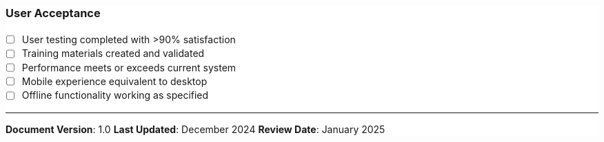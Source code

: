 ### User Acceptance
- [ ] User testing completed with >90% satisfaction
- [ ] Training materials created and validated
- [ ] Performance meets or exceeds current system
- [ ] Mobile experience equivalent to desktop
- [ ] Offline functionality working as specified

---

**Document Version**: 1.0
**Last Updated**: December 2024
**Review Date**: January 2025